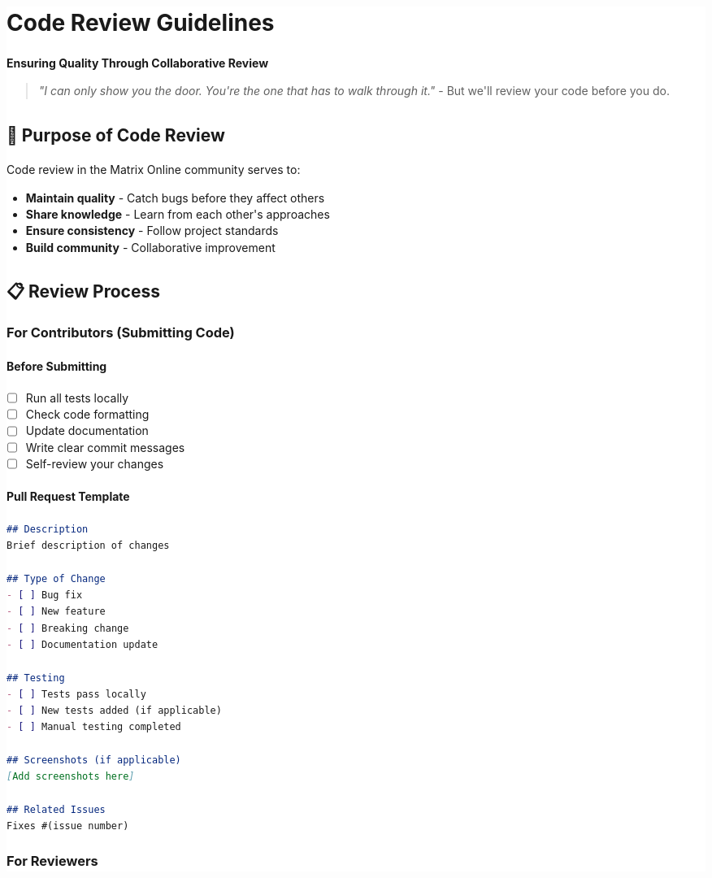 # Code Review Guidelines
**Ensuring Quality Through Collaborative Review**

> *"I can only show you the door. You're the one that has to walk through it."* - But we'll review your code before you do.

## 🎯 Purpose of Code Review

Code review in the Matrix Online community serves to:
- **Maintain quality** - Catch bugs before they affect others
- **Share knowledge** - Learn from each other's approaches
- **Ensure consistency** - Follow project standards
- **Build community** - Collaborative improvement

## 📋 Review Process

### For Contributors (Submitting Code)

#### Before Submitting
- [ ] Run all tests locally
- [ ] Check code formatting
- [ ] Update documentation
- [ ] Write clear commit messages
- [ ] Self-review your changes

#### Pull Request Template
```markdown
## Description
Brief description of changes

## Type of Change
- [ ] Bug fix
- [ ] New feature
- [ ] Breaking change
- [ ] Documentation update

## Testing
- [ ] Tests pass locally
- [ ] New tests added (if applicable)
- [ ] Manual testing completed

## Screenshots (if applicable)
[Add screenshots here]

## Related Issues
Fixes #(issue number)
```

### For Reviewers
